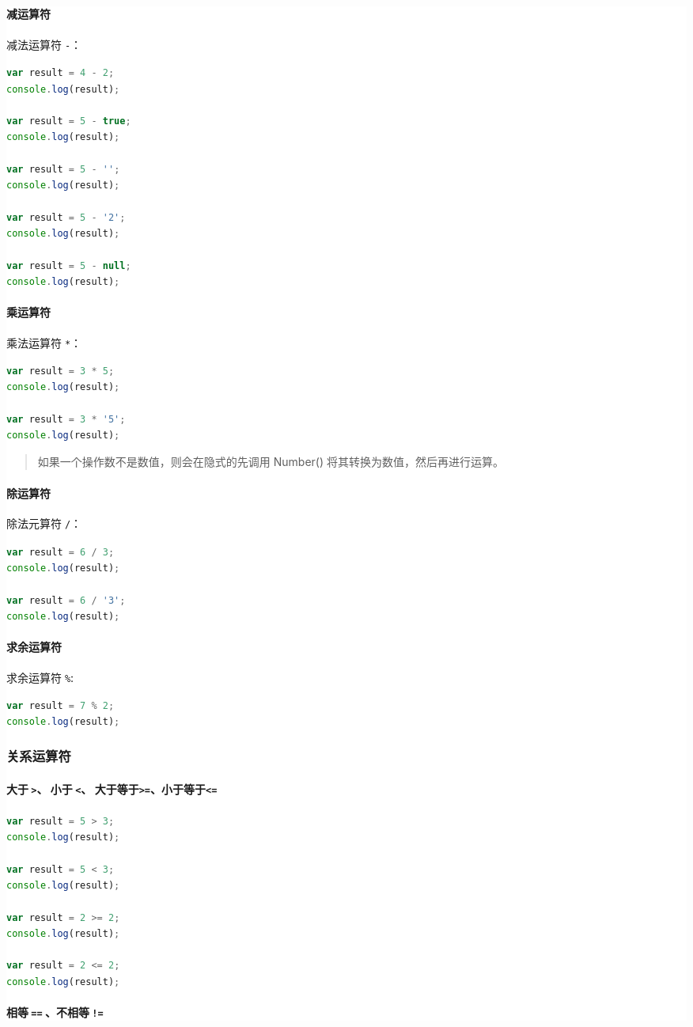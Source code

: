 #### 减运算符
减法运算符 `-`：
```javascript
var result = 4 - 2;
console.log(result);

var result = 5 - true;
console.log(result);

var result = 5 - '';
console.log(result);

var result = 5 - '2';
console.log(result);

var result = 5 - null;
console.log(result);
```

#### 乘运算符
乘法运算符 `*`：
```javascript
var result = 3 * 5;
console.log(result);

var result = 3 * '5';
console.log(result);
```
>如果一个操作数不是数值，则会在隐式的先调用 Number() 将其转换为数值，然后再进行运算。

#### 除运算符
除法元算符 `/`：
```javascript
var result = 6 / 3;
console.log(result);

var result = 6 / '3';
console.log(result);
```

#### 求余运算符
求余运算符 `%`:
```javascript
var result = 7 % 2;
console.log(result);
```

### 关系运算符
#### 大于 `>`、 小于 `<`、 大于等于`>=`、小于等于`<=`
```javascript
var result = 5 > 3;
console.log(result);

var result = 5 < 3;
console.log(result);

var result = 2 >= 2;
console.log(result);

var result = 2 <= 2;
console.log(result);
```
#### 相等 `==` 、不相等 `!=`
